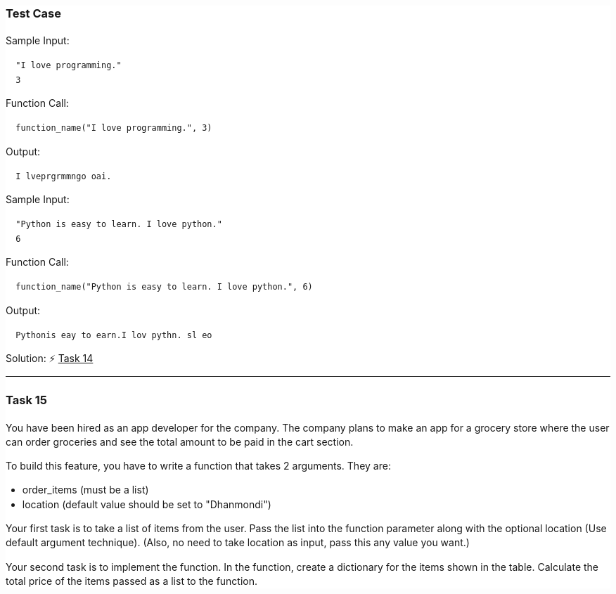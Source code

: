 ### Test Case

Sample Input:

```
  "I love programming."
  3
```

Function Call:

```
  function_name("I love programming.", 3)
```

Output:

```
  I lveprgrmmngo oai.
```

Sample Input:

```
  "Python is easy to learn. I love python."
  6
```

Function Call:

```
  function_name("Python is easy to learn. I love python.", 6)
```

Output:

```
  Pythonis eay to earn.I lov pythn. sl eo
```

Solution: ⚡ [Task 14](https://github.com/sabbirosa/BRACU/tree/main/CSE110/Lab_Assignment_06/Task_14/Task14.py)

---

### Task 15

You have been hired as an app developer for the company. The company plans to make an app for a grocery store where the user can order groceries and see the total amount to be paid in the cart section.

To build this feature, you have to write a function that takes 2 arguments. They are:

- order_items (must be a list)
- location (default value should be set to "Dhanmondi")

Your first task is to take a list of items from the user. Pass the list into the function parameter along with the optional location (Use default argument technique). (Also, no need to take location as input, pass this any value you want.)

Your second task is to implement the function. In the function, create a dictionary for the items shown in the table. Calculate the total price of the items passed as a list to the function.
